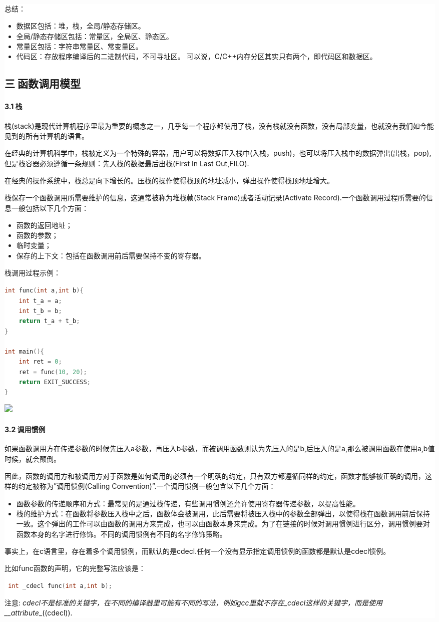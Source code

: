 总结：
- 数据区包括：堆，栈，全局/静态存储区。  
- 全局/静态存储区包括：常量区，全局区、静态区。  
- 常量区包括：字符串常量区、常变量区。  
- 代码区：存放程序编译后的二进制代码，不可寻址区。
可以说，C/C++内存分区其实只有两个，即代码区和数据区。


## 三 函数调用模型

#### 3.1 栈

栈(stack)是现代计算机程序里最为重要的概念之一，几乎每一个程序都使用了栈，没有栈就没有函数，没有局部变量，也就没有我们如今能见到的所有计算机的语言。  

在经典的计算机科学中，栈被定义为一个特殊的容器，用户可以将数据压入栈中(入栈，push)，也可以将压入栈中的数据弹出(出栈，pop),但是栈容器必须遵循一条规则：先入栈的数据最后出栈(First In Last Out,FILO).  

在经典的操作系统中，栈总是向下增长的。压栈的操作使得栈顶的地址减小，弹出操作使得栈顶地址增大。  

栈保存一个函数调用所需要维护的信息，这通常被称为堆栈帧(Stack Frame)或者活动记录(Activate Record).一个函数调用过程所需要的信息一般包括以下几个方面：
- 函数的返回地址；
- 函数的参数；
- 临时变量；
- 保存的上下文：包括在函数调用前后需要保持不变的寄存器。

栈调用过程示例：
```c
int func(int a,int b){
	int t_a = a;
	int t_b = b;
	return t_a + t_b;
}

int main(){
	int ret = 0;
	ret = func(10, 20);
	return EXIT_SUCCESS;
}
```

![](../images/c/03-09.png)  

#### 3.2 调用惯例

如果函数调用方在传递参数的时候先压入a参数，再压入b参数，而被调用函数则认为先压入的是b,后压入的是a,那么被调用函数在使用a,b值时候，就会颠倒。  

因此，函数的调用方和被调用方对于函数是如何调用的必须有一个明确的约定，只有双方都遵循同样的约定，函数才能够被正确的调用，这样的约定被称为”调用惯例(Calling Convention)”.一个调用惯例一般包含以下几个方面：
- 函数参数的传递顺序和方式：最常见的是通过栈传递，有些调用惯例还允许使用寄存器传递参数，以提高性能。
- 栈的维护方式：在函数将参数压入栈中之后，函数体会被调用，此后需要将被压入栈中的参数全部弹出，以使得栈在函数调用前后保持一致。这个弹出的工作可以由函数的调用方来完成，也可以由函数本身来完成。为了在链接的时候对调用惯例进行区分，调用惯例要对函数本身的名字进行修饰。不同的调用惯例有不同的名字修饰策略。

事实上，在c语言里，存在着多个调用惯例，而默认的是cdecl.任何一个没有显示指定调用惯例的函数都是默认是cdecl惯例。  

比如func函数的声明，它的完整写法应该是：
```c
 int _cdecl func(int a,int b);
```
注意: _cdecl不是标准的关键字，在不同的编译器里可能有不同的写法，例如gcc里就不存在_cdecl这样的关键字，而是使用__attribute__((cdecl)).  
